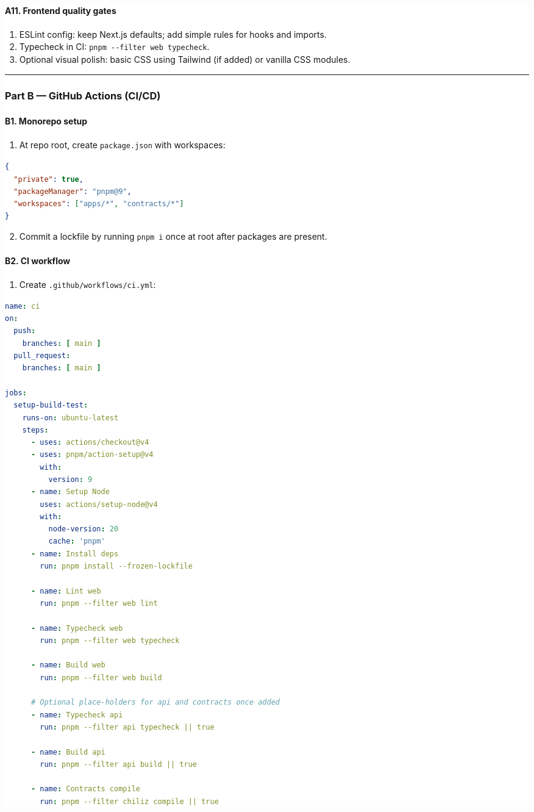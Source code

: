 #### A11. Frontend quality gates
1) ESLint config: keep Next.js defaults; add simple rules for hooks and imports.
2) Typecheck in CI: `pnpm --filter web typecheck`.
3) Optional visual polish: basic CSS using Tailwind (if added) or vanilla CSS modules.

---

### Part B — GitHub Actions (CI/CD)

#### B1. Monorepo setup
1) At repo root, create `package.json` with workspaces:
```json
{
  "private": true,
  "packageManager": "pnpm@9",
  "workspaces": ["apps/*", "contracts/*"]
}
```
2) Commit a lockfile by running `pnpm i` once at root after packages are present.

#### B2. CI workflow
1) Create `.github/workflows/ci.yml`:
```yaml
name: ci
on:
  push:
    branches: [ main ]
  pull_request:
    branches: [ main ]

jobs:
  setup-build-test:
    runs-on: ubuntu-latest
    steps:
      - uses: actions/checkout@v4
      - uses: pnpm/action-setup@v4
        with:
          version: 9
      - name: Setup Node
        uses: actions/setup-node@v4
        with:
          node-version: 20
          cache: 'pnpm'
      - name: Install deps
        run: pnpm install --frozen-lockfile

      - name: Lint web
        run: pnpm --filter web lint

      - name: Typecheck web
        run: pnpm --filter web typecheck

      - name: Build web
        run: pnpm --filter web build

      # Optional place‑holders for api and contracts once added
      - name: Typecheck api
        run: pnpm --filter api typecheck || true

      - name: Build api
        run: pnpm --filter api build || true

      - name: Contracts compile
        run: pnpm --filter chiliz compile || true
```